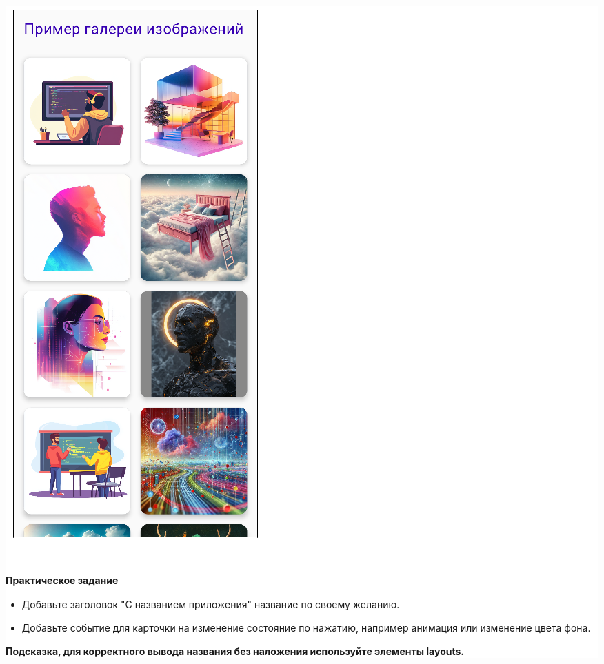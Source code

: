 

![alt text](img/image-36.png)

**Практическое задание**

* Добавьте заголовок "С названием приложения" название по своему желанию.

* Добавьте событие для карточки на изменение состояние по нажатию, например анимация или изменение цвета фона.

**Подсказка, для корректного вывода названия без наложения используйте элементы layouts.**